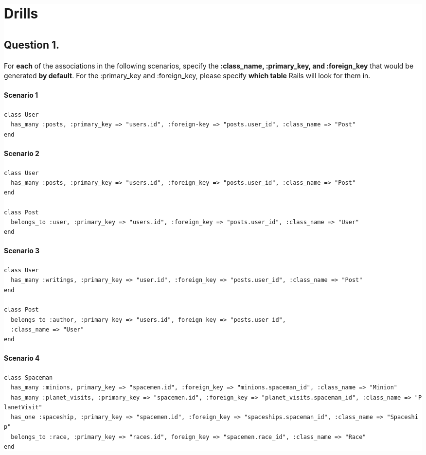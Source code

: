 # Drills

## Question 1.
For **each** of the associations in the following scenarios, specify the **:class_name, :primary_key, and :foreign_key** that would be generated **by default**. For the :primary_key and :foreign_key, please specify **which table** Rails will look for them in.

#### Scenario 1
```
class User
  has_many :posts, :primary_key => "users.id", :foreign-key => "posts.user_id", :class_name => "Post"
end
```



#### Scenario 2
```
class User
  has_many :posts, :primary_key => "users.id", :foreign_key => "posts.user_id", :class_name => "Post"
end

class Post
  belongs_to :user, :primary_key => "users.id", :foreign_key => "posts.user_id", :class_name => "User"
end
```

#### Scenario 3
```
class User
  has_many :writings, :primary_key => "user.id", :foreign_key => "posts.user_id", :class_name => "Post"
end

class Post
  belongs_to :author, :primary_key => "users.id", foreign_key => "posts.user_id", 
  :class_name => "User"
end
```

#### Scenario 4
```
class Spaceman
  has_many :minions, primary_key => "spacemen.id", :foreign_key => "minions.spaceman_id", :class_name => "Minion"
  has_many :planet_visits, :primary_key => "spacemen.id", :foreign_key => "planet_visits.spaceman_id", :class_name => "PlanetVisit"
  has_one :spaceship, :primary_key => "spacemen.id", :foreign_key => "spaceships.spaceman_id", :class_name => "Spaceship"
  belongs_to :race, :primary_key => "races.id", foreign_key => "spacemen.race_id", :class_name => "Race"
end
```
